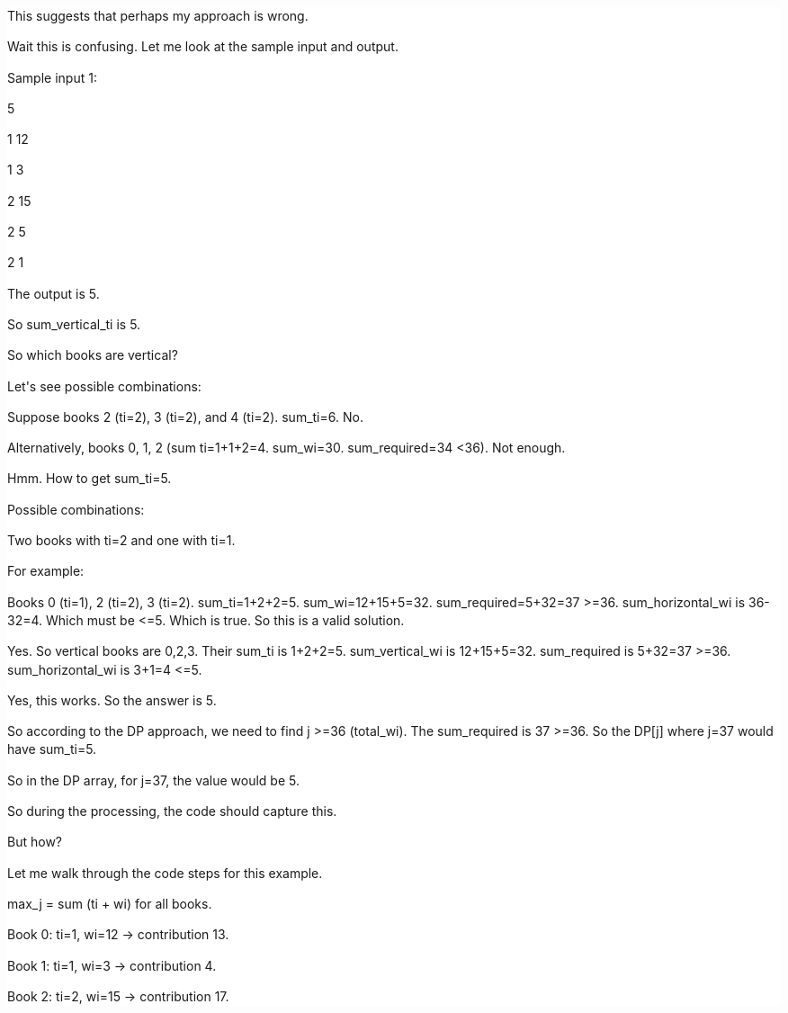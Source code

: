 This suggests that perhaps my approach is wrong.

Wait this is confusing. Let me look at the sample input and output.

Sample input 1:

5

1 12

1 3

2 15

2 5

2 1

The output is 5.

So sum_vertical_ti is 5.

So which books are vertical?

Let's see possible combinations:

Suppose books 2 (ti=2), 3 (ti=2), and 4 (ti=2). sum_ti=6. No.

Alternatively, books 0, 1, 2 (sum ti=1+1+2=4. sum_wi=30. sum_required=34 <36). Not enough.

Hmm. How to get sum_ti=5.

Possible combinations:

Two books with ti=2 and one with ti=1.

For example:

Books 0 (ti=1), 2 (ti=2), 3 (ti=2). sum_ti=1+2+2=5. sum_wi=12+15+5=32. sum_required=5+32=37 >=36. sum_horizontal_wi is 36-32=4. Which must be <=5. Which is true. So this is a valid solution.

Yes. So vertical books are 0,2,3. Their sum_ti is 1+2+2=5. sum_vertical_wi is 12+15+5=32. sum_required is 5+32=37 >=36. sum_horizontal_wi is 3+1=4 <=5.

Yes, this works. So the answer is 5.

So according to the DP approach, we need to find j >=36 (total_wi). The sum_required is 37 >=36. So the DP[j] where j=37 would have sum_ti=5.

So in the DP array, for j=37, the value would be 5.

So during the processing, the code should capture this.

But how?

Let me walk through the code steps for this example.

max_j = sum (ti + wi) for all books.

Book 0: ti=1, wi=12 → contribution 13.

Book 1: ti=1, wi=3 → contribution 4.

Book 2: ti=2, wi=15 → contribution 17.
